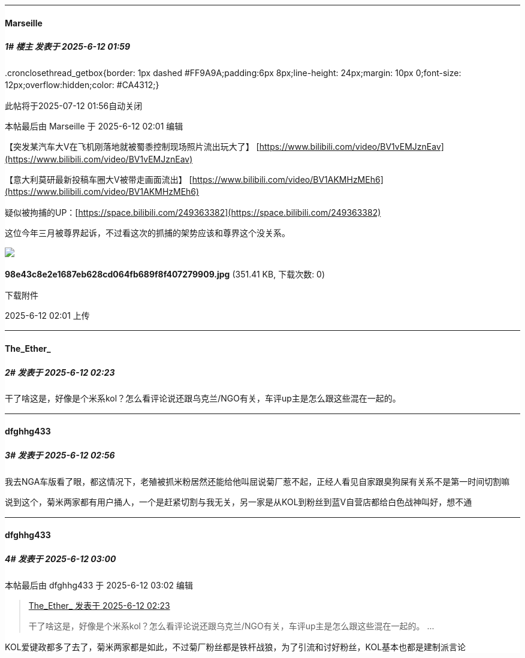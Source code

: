 ﻿
*****

####  Marseille  
##### 1#       楼主       发表于 2025-6-12 01:59

.cronclosethread_getbox{border: 1px dashed #FF9A9A;padding:6px 8px;line-height: 24px;margin: 10px 0;font-size: 12px;overflow:hidden;color: #CA4312;}

此帖将于2025-07-12 01:56自动关闭

 本帖最后由 Marseille 于 2025-6-12 02:01 编辑 

【突发某汽车大V在飞机刚落地就被蜀黍控制现场照片流出玩大了】 [https://www.bilibili.com/video/BV1vEMJznEav](https://www.bilibili.com/video/BV1vEMJznEav)

【意大利莫研最新投稿车圈大V被带走画面流出】 [https://www.bilibili.com/video/BV1AKMHzMEh6](https://www.bilibili.com/video/BV1AKMHzMEh6)

疑似被拘捕的UP：[https://space.bilibili.com/249363382](https://space.bilibili.com/249363382)

这位今年三月被尊界起诉，不过看这次的抓捕的架势应该和尊界这个没关系。

<img src="https://img.stage1st.com/forum/202506/12/020118hxukrap3ri3r3rbx.jpg" referrerpolicy="no-referrer">

<strong>98e43c8e2e1687eb628cd064fb689f8f407279909.jpg</strong> (351.41 KB, 下载次数: 0)

下载附件

2025-6-12 02:01 上传

*****

####  The_Ether_  
##### 2#       发表于 2025-6-12 02:23

干了啥这是，好像是个米系kol？怎么看评论说还跟乌克兰/NGO有关，车评up主是怎么跟这些混在一起的。

*****

####  dfghhg433  
##### 3#       发表于 2025-6-12 02:56

我去NGA车版看了眼，都这情况下，老殖被抓米粉居然还能给他叫屈说菊厂惹不起，正经人看见自家跟臭狗屎有关系不是第一时间切割嘛

说到这个，菊米两家都有用户捅人，一个是赶紧切割与我无关，另一家是从KOL到粉丝到蓝V自营店都给白色战神叫好，想不通

*****

####  dfghhg433  
##### 4#       发表于 2025-6-12 03:00

 本帖最后由 dfghhg433 于 2025-6-12 03:02 编辑 
<blockquote><a href="httphttps://stage1st.com/2b/forum.php?mod=redirect&amp;goto=findpost&amp;pid=67922927&amp;ptid=2253601" target="_blank">The_Ether_ 发表于 2025-6-12 02:23</a>

干了啥这是，好像是个米系kol？怎么看评论说还跟乌克兰/NGO有关，车评up主是怎么跟这些混在一起的。 ...</blockquote>
KOL爱键政都多了去了，菊米两家都是如此，不过菊厂粉丝都是铁杆战狼，为了引流和讨好粉丝，KOL基本也都是建制派言论
